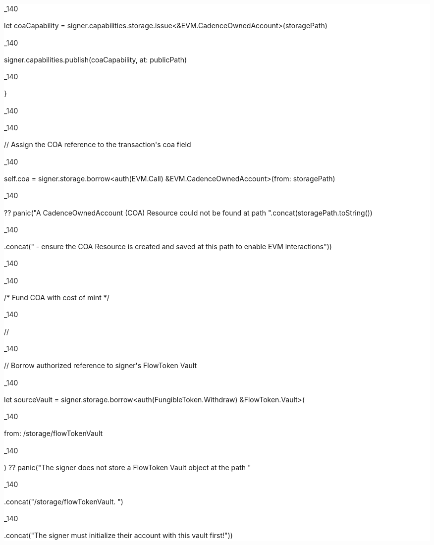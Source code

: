 _140

let coaCapability = signer.capabilities.storage.issue<&EVM.CadenceOwnedAccount>(storagePath)

_140

signer.capabilities.publish(coaCapability, at: publicPath)

_140

}

_140

_140

// Assign the COA reference to the transaction's coa field

_140

self.coa = signer.storage.borrow<auth(EVM.Call) &EVM.CadenceOwnedAccount>(from: storagePath)

_140

?? panic("A CadenceOwnedAccount (COA) Resource could not be found at path ".concat(storagePath.toString())

_140

.concat(" - ensure the COA Resource is created and saved at this path to enable EVM interactions"))

_140

_140

/* Fund COA with cost of mint */

_140

//

_140

// Borrow authorized reference to signer's FlowToken Vault

_140

let sourceVault = signer.storage.borrow<auth(FungibleToken.Withdraw) &FlowToken.Vault>(

_140

from: /storage/flowTokenVault

_140

) ?? panic("The signer does not store a FlowToken Vault object at the path "

_140

.concat("/storage/flowTokenVault. ")

_140

.concat("The signer must initialize their account with this vault first!"))
